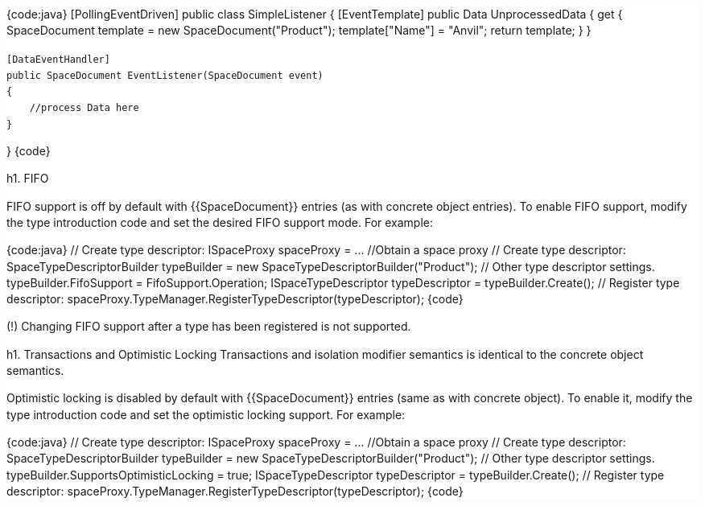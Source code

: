 {code:java}
[PollingEventDriven]
public class SimpleListener
{
    [EventTemplate]
    public Data UnprocessedData
    {
        get
        {
            SpaceDocument template = new SpaceDocument("Product");
            template["Name"] = "Anvil";
            return template;
        }
    }

    [DataEventHandler]
    public SpaceDocument EventListener(SpaceDocument event)
    {
        //process Data here
    }
}
{code}

h1. FIFO

FIFO support is off by default with {{SpaceDocument}} entries (as with concrete object entries). To enable FIFO support, modify the type introduction code and set the desired FIFO support mode. For example:

{code:java}
// Create type descriptor:
ISpaceProxy spaceProxy = ... //Obtain a space proxy
// Create type descriptor:
SpaceTypeDescriptorBuilder typeBuilder = new SpaceTypeDescriptorBuilder("Product");
// Other type descriptor settings.
typeBuilder.FifoSupport = FifoSupport.Operation;
ISpaceTypeDescriptor typeDescriptor = typeBuilder.Create();
// Register type descriptor:
spaceProxy.TypeManager.RegisterTypeDescriptor(typeDescriptor);
{code}

(!) Changing FIFO support after a type has been registered is not supported.

h1. Transactions and Optimistic Locking
Transactions and isolation modifier semantics is identical to the concrete object semantics.

Optimistic locking is disabled by default with {{SpaceDocument}} entries (same as with concrete object). To enable it, modify the type introduction code and set the optimistic locking support. For example:

{code:java}
// Create type descriptor:
ISpaceProxy spaceProxy = ... //Obtain a space proxy
// Create type descriptor:
SpaceTypeDescriptorBuilder typeBuilder = new SpaceTypeDescriptorBuilder("Product");
// Other type descriptor settings.
typeBuilder.SupportsOptimisticLocking = true;
ISpaceTypeDescriptor typeDescriptor = typeBuilder.Create();
// Register type descriptor:
spaceProxy.TypeManager.RegisterTypeDescriptor(typeDescriptor);
{code}
